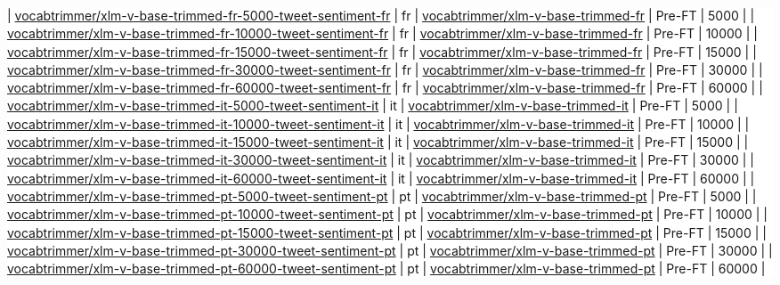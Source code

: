 | [vocabtrimmer/xlm-v-base-trimmed-fr-5000-tweet-sentiment-fr](https://huggingface.co/vocabtrimmer/xlm-v-base-trimmed-fr-5000-tweet-sentiment-fr)               | fr         | [vocabtrimmer/xlm-v-base-trimmed-fr](https://huggingface.co/vocabtrimmer/xlm-v-base-trimmed-fr)                         | Pre-FT  |              5000 |
| [vocabtrimmer/xlm-v-base-trimmed-fr-10000-tweet-sentiment-fr](https://huggingface.co/vocabtrimmer/xlm-v-base-trimmed-fr-10000-tweet-sentiment-fr)             | fr         | [vocabtrimmer/xlm-v-base-trimmed-fr](https://huggingface.co/vocabtrimmer/xlm-v-base-trimmed-fr)                         | Pre-FT  |             10000 |
| [vocabtrimmer/xlm-v-base-trimmed-fr-15000-tweet-sentiment-fr](https://huggingface.co/vocabtrimmer/xlm-v-base-trimmed-fr-15000-tweet-sentiment-fr)             | fr         | [vocabtrimmer/xlm-v-base-trimmed-fr](https://huggingface.co/vocabtrimmer/xlm-v-base-trimmed-fr)                         | Pre-FT  |             15000 |
| [vocabtrimmer/xlm-v-base-trimmed-fr-30000-tweet-sentiment-fr](https://huggingface.co/vocabtrimmer/xlm-v-base-trimmed-fr-30000-tweet-sentiment-fr)             | fr         | [vocabtrimmer/xlm-v-base-trimmed-fr](https://huggingface.co/vocabtrimmer/xlm-v-base-trimmed-fr)                         | Pre-FT  |             30000 |
| [vocabtrimmer/xlm-v-base-trimmed-fr-60000-tweet-sentiment-fr](https://huggingface.co/vocabtrimmer/xlm-v-base-trimmed-fr-60000-tweet-sentiment-fr)             | fr         | [vocabtrimmer/xlm-v-base-trimmed-fr](https://huggingface.co/vocabtrimmer/xlm-v-base-trimmed-fr)                         | Pre-FT  |             60000 |
| [vocabtrimmer/xlm-v-base-trimmed-it-5000-tweet-sentiment-it](https://huggingface.co/vocabtrimmer/xlm-v-base-trimmed-it-5000-tweet-sentiment-it)               | it         | [vocabtrimmer/xlm-v-base-trimmed-it](https://huggingface.co/vocabtrimmer/xlm-v-base-trimmed-it)                         | Pre-FT  |              5000 |
| [vocabtrimmer/xlm-v-base-trimmed-it-10000-tweet-sentiment-it](https://huggingface.co/vocabtrimmer/xlm-v-base-trimmed-it-10000-tweet-sentiment-it)             | it         | [vocabtrimmer/xlm-v-base-trimmed-it](https://huggingface.co/vocabtrimmer/xlm-v-base-trimmed-it)                         | Pre-FT  |             10000 |
| [vocabtrimmer/xlm-v-base-trimmed-it-15000-tweet-sentiment-it](https://huggingface.co/vocabtrimmer/xlm-v-base-trimmed-it-15000-tweet-sentiment-it)             | it         | [vocabtrimmer/xlm-v-base-trimmed-it](https://huggingface.co/vocabtrimmer/xlm-v-base-trimmed-it)                         | Pre-FT  |             15000 |
| [vocabtrimmer/xlm-v-base-trimmed-it-30000-tweet-sentiment-it](https://huggingface.co/vocabtrimmer/xlm-v-base-trimmed-it-30000-tweet-sentiment-it)             | it         | [vocabtrimmer/xlm-v-base-trimmed-it](https://huggingface.co/vocabtrimmer/xlm-v-base-trimmed-it)                         | Pre-FT  |             30000 |
| [vocabtrimmer/xlm-v-base-trimmed-it-60000-tweet-sentiment-it](https://huggingface.co/vocabtrimmer/xlm-v-base-trimmed-it-60000-tweet-sentiment-it)             | it         | [vocabtrimmer/xlm-v-base-trimmed-it](https://huggingface.co/vocabtrimmer/xlm-v-base-trimmed-it)                         | Pre-FT  |             60000 |
| [vocabtrimmer/xlm-v-base-trimmed-pt-5000-tweet-sentiment-pt](https://huggingface.co/vocabtrimmer/xlm-v-base-trimmed-pt-5000-tweet-sentiment-pt)               | pt         | [vocabtrimmer/xlm-v-base-trimmed-pt](https://huggingface.co/vocabtrimmer/xlm-v-base-trimmed-pt)                         | Pre-FT  |              5000 |
| [vocabtrimmer/xlm-v-base-trimmed-pt-10000-tweet-sentiment-pt](https://huggingface.co/vocabtrimmer/xlm-v-base-trimmed-pt-10000-tweet-sentiment-pt)             | pt         | [vocabtrimmer/xlm-v-base-trimmed-pt](https://huggingface.co/vocabtrimmer/xlm-v-base-trimmed-pt)                         | Pre-FT  |             10000 |
| [vocabtrimmer/xlm-v-base-trimmed-pt-15000-tweet-sentiment-pt](https://huggingface.co/vocabtrimmer/xlm-v-base-trimmed-pt-15000-tweet-sentiment-pt)             | pt         | [vocabtrimmer/xlm-v-base-trimmed-pt](https://huggingface.co/vocabtrimmer/xlm-v-base-trimmed-pt)                         | Pre-FT  |             15000 |
| [vocabtrimmer/xlm-v-base-trimmed-pt-30000-tweet-sentiment-pt](https://huggingface.co/vocabtrimmer/xlm-v-base-trimmed-pt-30000-tweet-sentiment-pt)             | pt         | [vocabtrimmer/xlm-v-base-trimmed-pt](https://huggingface.co/vocabtrimmer/xlm-v-base-trimmed-pt)                         | Pre-FT  |             30000 |
| [vocabtrimmer/xlm-v-base-trimmed-pt-60000-tweet-sentiment-pt](https://huggingface.co/vocabtrimmer/xlm-v-base-trimmed-pt-60000-tweet-sentiment-pt)             | pt         | [vocabtrimmer/xlm-v-base-trimmed-pt](https://huggingface.co/vocabtrimmer/xlm-v-base-trimmed-pt)                         | Pre-FT  |             60000 |